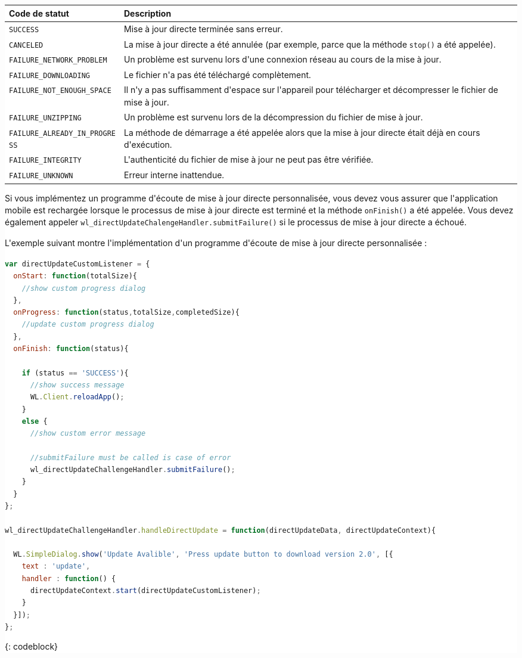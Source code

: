| Code de statut | Description |
|:------------|:------------|
| `SUCCESS` | Mise à jour directe terminée sans erreur. |
| `CANCELED` | La mise à jour directe a été annulée (par exemple, parce que la méthode `stop()` a été appelée). |
| `FAILURE_NETWORK_PROBLEM` | Un problème est survenu lors d'une connexion réseau au cours de la mise à jour. |
| `FAILURE_DOWNLOADING` | Le fichier n'a pas été téléchargé complètement. |
| `FAILURE_NOT_ENOUGH_SPACE` | Il n'y a pas suffisamment d'espace sur l'appareil pour télécharger et décompresser le fichier de mise à jour. |
| `FAILURE_UNZIPPING` | Un problème est survenu lors de la décompression du fichier de mise à jour. |
| `FAILURE_ALREADY_IN_PROGRESS` | La méthode de démarrage a été appelée alors que la mise à jour directe était déjà en cours d'exécution. |
| `FAILURE_INTEGRITY` | L'authenticité du fichier de mise à jour ne peut pas être vérifiée. |
| `FAILURE_UNKNOWN` | Erreur interne inattendue. |

Si vous implémentez un programme d'écoute de mise à jour directe personnalisée, vous devez vous assurer que l'application mobile est rechargée lorsque le processus de mise à jour directe est terminé et la méthode `onFinish()` a été appelée. Vous devez également appeler `wl_directUpdateChalengeHandler.submitFailure()` si le processus de mise à jour directe a échoué.

L'exemple suivant montre l'implémentation d'un programme d'écoute de mise à jour directe personnalisée :
```JavaScript
var directUpdateCustomListener = {
  onStart: function(totalSize){
    //show custom progress dialog
  },
  onProgress: function(status,totalSize,completedSize){
    //update custom progress dialog
  },
  onFinish: function(status){

    if (status == 'SUCCESS'){
      //show success message
      WL.Client.reloadApp();
    }
    else {
      //show custom error message

      //submitFailure must be called is case of error
      wl_directUpdateChallengeHandler.submitFailure();
    }
  }
};

wl_directUpdateChallengeHandler.handleDirectUpdate = function(directUpdateData, directUpdateContext){

  WL.SimpleDialog.show('Update Avalible', 'Press update button to download version 2.0', [{
    text : 'update',
    handler : function() {
      directUpdateContext.start(directUpdateCustomListener);
    }
  }]);
};
```
{: codeblock}
